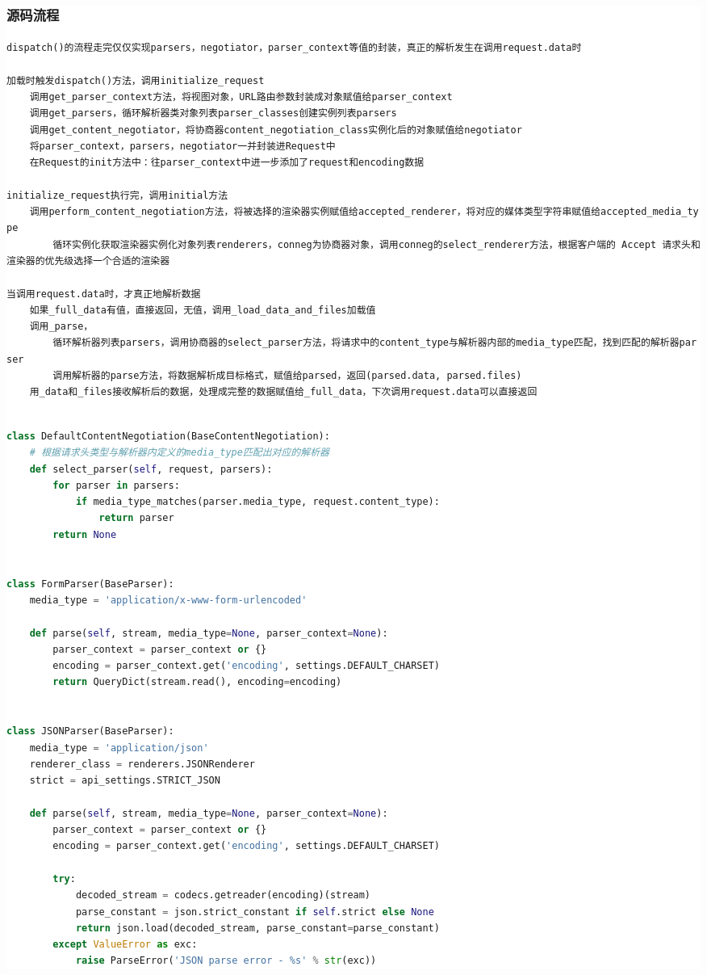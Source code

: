 

### 源码流程

```
dispatch()的流程走完仅仅实现parsers，negotiator，parser_context等值的封装，真正的解析发生在调用request.data时

加载时触发dispatch()方法，调用initialize_request
	调用get_parser_context方法，将视图对象，URL路由参数封装成对象赋值给parser_context
	调用get_parsers，循环解析器类对象列表parser_classes创建实例列表parsers
	调用get_content_negotiator，将协商器content_negotiation_class实例化后的对象赋值给negotiator
	将parser_context，parsers，negotiator一并封装进Request中
	在Request的init方法中：往parser_context中进一步添加了request和encoding数据
	
initialize_request执行完，调用initial方法
	调用perform_content_negotiation方法，将被选择的渲染器实例赋值给accepted_renderer，将对应的媒体类型字符串赋值给accepted_media_type
		循环实例化获取渲染器实例化对象列表renderers，conneg为协商器对象，调用conneg的select_renderer方法，根据客户端的 Accept 请求头和渲染器的优先级选择一个合适的渲染器
		
当调用request.data时，才真正地解析数据
	如果_full_data有值，直接返回，无值，调用_load_data_and_files加载值
	调用_parse，
		循环解析器列表parsers，调用协商器的select_parser方法，将请求中的content_type与解析器内部的media_type匹配，找到匹配的解析器parser
		调用解析器的parse方法，将数据解析成目标格式，赋值给parsed，返回(parsed.data, parsed.files)
	用_data和_files接收解析后的数据，处理成完整的数据赋值给_full_data，下次调用request.data可以直接返回
	
```



```python
class DefaultContentNegotiation(BaseContentNegotiation):
    # 根据请求头类型与解析器内定义的media_type匹配出对应的解析器
    def select_parser(self, request, parsers):
        for parser in parsers:
            if media_type_matches(parser.media_type, request.content_type):
                return parser
        return None


class FormParser(BaseParser):
    media_type = 'application/x-www-form-urlencoded'

    def parse(self, stream, media_type=None, parser_context=None):
        parser_context = parser_context or {}
        encoding = parser_context.get('encoding', settings.DEFAULT_CHARSET)
        return QueryDict(stream.read(), encoding=encoding)


class JSONParser(BaseParser):
    media_type = 'application/json'
    renderer_class = renderers.JSONRenderer
    strict = api_settings.STRICT_JSON

    def parse(self, stream, media_type=None, parser_context=None):
        parser_context = parser_context or {}
        encoding = parser_context.get('encoding', settings.DEFAULT_CHARSET)

        try:
            decoded_stream = codecs.getreader(encoding)(stream)
            parse_constant = json.strict_constant if self.strict else None
            return json.load(decoded_stream, parse_constant=parse_constant)
        except ValueError as exc:
            raise ParseError('JSON parse error - %s' % str(exc))

```